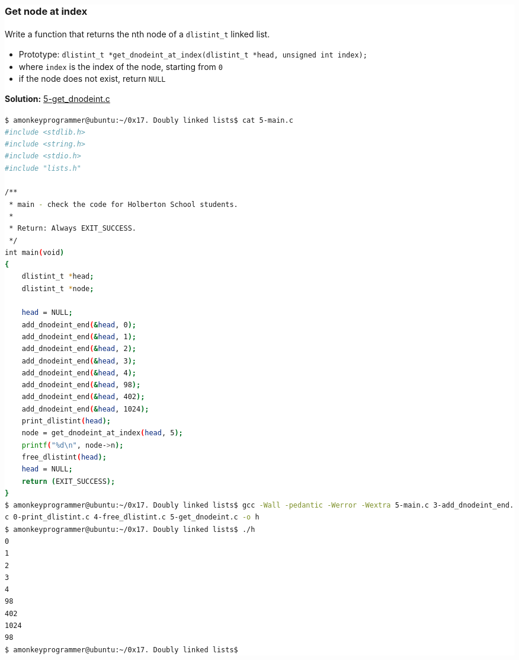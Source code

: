 ### **Get node at index**

Write a function that returns the nth node of a `dlistint_t` linked list.

* Prototype: `dlistint_t *get_dnodeint_at_index(dlistint_t *head, unsigned int index);`
* where `index` is the index of the node, starting from `0`
* if the node does not exist, return `NULL`

**Solution:** [5-get_dnodeint.c](https://github.com/Cofucan/alx-low_level_programming/blob/main/0x17-doubly_linked_lists/5-get_dnodeint.c)

```sh
$ amonkeyprogrammer@ubuntu:~/0x17. Doubly linked lists$ cat 5-main.c
#include <stdlib.h>
#include <string.h>
#include <stdio.h>
#include "lists.h"

/**
 * main - check the code for Holberton School students.
 *
 * Return: Always EXIT_SUCCESS.
 */
int main(void)
{
    dlistint_t *head;
    dlistint_t *node;

    head = NULL;
    add_dnodeint_end(&head, 0);
    add_dnodeint_end(&head, 1);
    add_dnodeint_end(&head, 2);
    add_dnodeint_end(&head, 3);
    add_dnodeint_end(&head, 4);
    add_dnodeint_end(&head, 98);
    add_dnodeint_end(&head, 402);
    add_dnodeint_end(&head, 1024);
    print_dlistint(head);
    node = get_dnodeint_at_index(head, 5);
    printf("%d\n", node->n);
    free_dlistint(head);
    head = NULL;
    return (EXIT_SUCCESS);
}
$ amonkeyprogrammer@ubuntu:~/0x17. Doubly linked lists$ gcc -Wall -pedantic -Werror -Wextra 5-main.c 3-add_dnodeint_end.c 0-print_dlistint.c 4-free_dlistint.c 5-get_dnodeint.c -o h
$ amonkeyprogrammer@ubuntu:~/0x17. Doubly linked lists$ ./h
0
1
2
3
4
98
402
1024
98
$ amonkeyprogrammer@ubuntu:~/0x17. Doubly linked lists$
```
